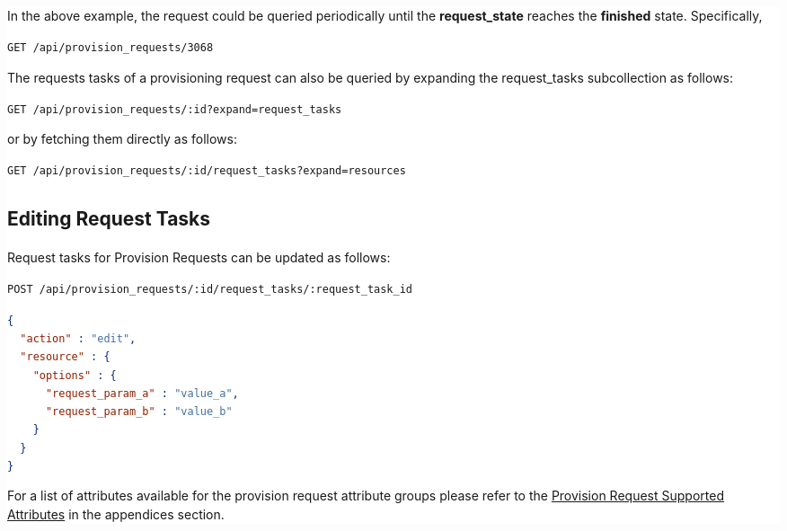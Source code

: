 In the above example, the request could be queried periodically until
the **request\_state** reaches the **finished** state. Specifically,

    GET /api/provision_requests/3068

<div class="note">

The requests tasks of a provisioning request can also be queried by
expanding the request\_tasks subcollection as follows:

</div>

    GET /api/provision_requests/:id?expand=request_tasks

or by fetching them directly as follows:

    GET /api/provision_requests/:id/request_tasks?expand=resources

## Editing Request Tasks

Request tasks for Provision Requests can be updated as follows:

    POST /api/provision_requests/:id/request_tasks/:request_task_id

``` json
{
  "action" : "edit",
  "resource" : {
    "options" : {
      "request_param_a" : "value_a",
      "request_param_b" : "value_b"
    }
  }
}
```

For a list of attributes available for the provision request attribute
groups please refer to the [Provision Request Supported
Attributes](../appendices/provision_attributes.html) in the appendices
section.

